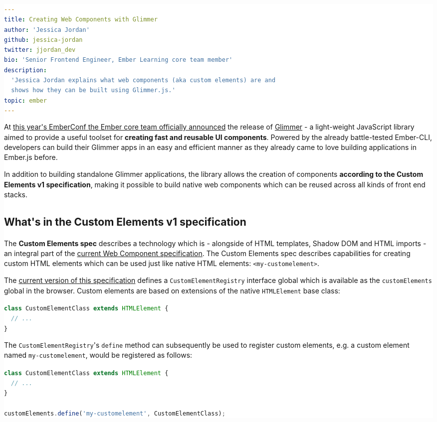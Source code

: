 ```yaml
---
title: Creating Web Components with Glimmer
author: 'Jessica Jordan'
github: jessica-jordan
twitter: jjordan_dev
bio: 'Senior Frontend Engineer, Ember Learning core team member'
description:
  'Jessica Jordan explains what web components (aka custom elements) are and
  shows how they can be built using Glimmer.js.'
topic: ember
---
```


At
[this year's EmberConf the Ember core team officially announced](https://youtu.be/TEuY4GqwrUE?t=58m43s)
the release of [Glimmer](https://glimmerjs.com/) - a light-weight JavaScript
library aimed to provide a useful toolset for **creating fast and reusable UI
components**. Powered by the already battle-tested Ember-CLI, developers can
build their Glimmer apps in an easy and efficient manner as they already came to
love building applications in Ember.js before.



In addition to building standalone Glimmer applications, the library allows the
creation of components **according to the Custom Elements v1 specification**,
making it possible to build native web components which can be reused across all
kinds of front end stacks.

## What's in the Custom Elements v1 specification

The **Custom Elements spec** describes a technology which is - alongside of HTML
templates, Shadow DOM and HTML imports - an integral part of the
[current Web Component specification](https://www.w3.org/wiki/WebComponents/).
The Custom Elements spec describes capabilities for creating custom HTML
elements which can be used just like native HTML elements: `<my-customelement>`.

The
[current version of this specification](https://www.w3.org/TR/custom-elements/)
defines a `CustomElementRegistry` interface global which is available as the
`customElements` global in the browser. Custom elements are based on extensions
of the native `HTMLElement` base class:

```js
class CustomElementClass extends HTMLElement {
  // ...
}
```

The `CustomElementRegistry`'s `define` method can subsequently be used to
register custom elements, e.g. a custom element named `my-customelement`, would
be registered as follows:

```js
class CustomElementClass extends HTMLElement {
  // ...
}

customElements.define('my-customelement', CustomElementClass);
```
